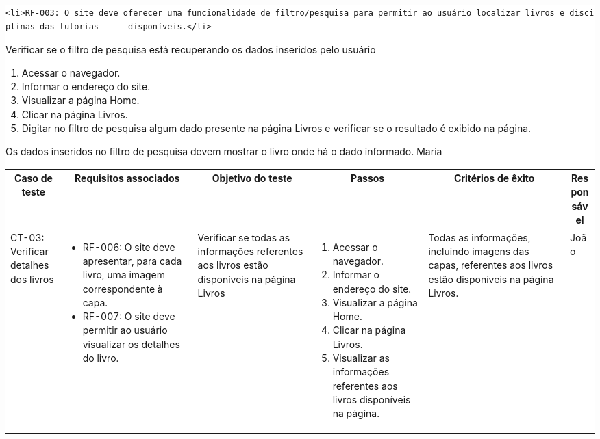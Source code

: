     <li>RF-003:	O site deve oferecer uma funcionalidade de filtro/pesquisa para permitir ao usuário localizar livros e disciplinas das tutorias      disponíveis.</li>
   </ul>
  </td>
  <td>Verificar se o filtro de pesquisa está recuperando os dados inseridos pelo usuário</td>
  <td>
   <ol>
    <li>Acessar o navegador.</li>
    <li>Informar o endereço do site.</li>
    <li>Visualizar a página Home.</li>
    <li>Clicar na página Livros.</li>
    <li>Digitar no filtro de pesquisa algum dado presente na página Livros e verificar se o resultado é exibido na página.</li>
   </ol>
   </td>
  <td>Os dados inseridos no filtro de pesquisa devem mostrar o livro onde há o dado informado.</td>
  <td>Maria</td>
 </tr>
</table>

<table>
 <tr>
  <th>Caso de teste</th>
  <th>Requisitos associados</th>
  <th>Objetivo do teste</th>
  <th>Passos</th>
  <th>Critérios de êxito</th>
  <th>Responsável</th>  
 </tr>
 <tr>
  <td>CT-03: Verificar detalhes dos livros</td>
  <td>
   <ul>
    <li>RF-006:	O site deve apresentar, para cada livro, uma imagem correspondente à capa.</li>
    <li>RF-007:	O site deve permitir ao usuário visualizar os detalhes do livro.</li>
   </ul>
  </td>
  <td>Verificar se todas as informações referentes aos livros estão disponíveis na página Livros</td>
  <td>
   <ol>
    <li>Acessar o navegador.</li>
    <li>Informar o endereço do site.</li>
    <li>Visualizar a página Home.</li>
    <li>Clicar na página Livros.</li>
    <li>Visualizar as informações referentes aos livros disponíveis na página.</li>
   </ol>
   </td>
  <td>Todas as informações, incluindo imagens das capas, referentes aos livros estão disponíveis na página Livros.</td>
  <td>João</td>
 </tr>
</table>

